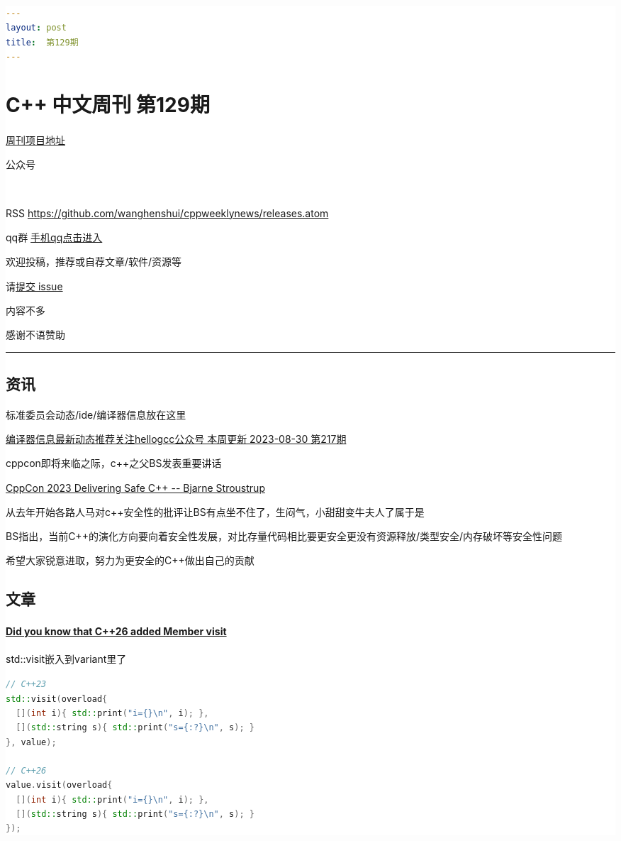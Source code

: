 ```yaml
---
layout: post
title:  第129期
---
```

# C++ 中文周刊 第129期

[周刊项目地址](https://github.com/wanghenshui/cppweeklynews)

公众号

<img src="https://wanghenshui.github.io/cppweeklynews/assets/code.png" alt=""  width="30%">

RSS https://github.com/wanghenshui/cppweeklynews/releases.atom

qq群 [手机qq点击进入](https://qm.qq.com/q/6NGizNPyG4)

欢迎投稿，推荐或自荐文章/软件/资源等

请[提交 issue](https://github.com/wanghenshui/cppweeklynews/issues)

内容不多

感谢不语赞助

---

## 资讯

标准委员会动态/ide/编译器信息放在这里

[编译器信息最新动态推荐关注hellogcc公众号 本周更新 2023-08-30 第217期](https://mp.weixin.qq.com/s/qcU5eE-i3oUQ53SDtYpLyA)

cppcon即将来临之际，c++之父BS发表重要讲话

[CppCon 2023 Delivering Safe C++ -- Bjarne Stroustrup](https://isocpp.org//blog/2023/08/cppcon-2023-delivering-safe-cpp-bjarne-stroustrup)

从去年开始各路人马对c++安全性的批评让BS有点坐不住了，生闷气，小甜甜变牛夫人了属于是

BS指出，当前C++的演化方向要向着安全性发展，对比存量代码相比要更安全更没有资源释放/类型安全/内存破坏等安全性问题

希望大家锐意进取，努力为更安全的C++做出自己的贡献



## 文章

#### [Did you know that C++26 added Member visit ](https://github.com/tip-of-the-week/cpp/blob/master/tips/344.md)

std::visit嵌入到variant里了

```cpp
// C++23
std::visit(overload{
  [](int i){ std::print("i={}\n", i); },
  [](std::string s){ std::print("s={:?}\n", s); }
}, value);

// C++26
value.visit(overload{
  [](int i){ std::print("i={}\n", i); },
  [](std::string s){ std::print("s={:?}\n", s); }
});
```
